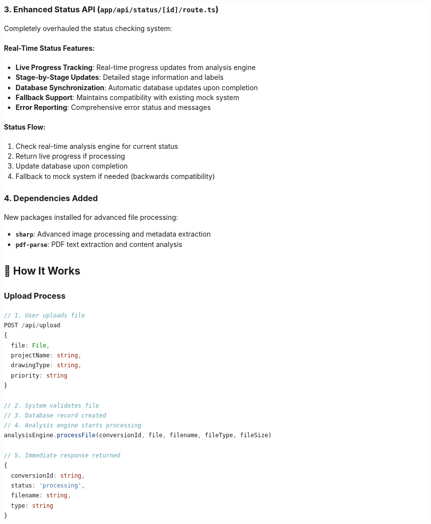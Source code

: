 ### 3. Enhanced Status API (`app/api/status/[id]/route.ts`)

Completely overhauled the status checking system:

#### **Real-Time Status Features:**
- **Live Progress Tracking**: Real-time progress updates from analysis engine
- **Stage-by-Stage Updates**: Detailed stage information and labels
- **Database Synchronization**: Automatic database updates upon completion
- **Fallback Support**: Maintains compatibility with existing mock system
- **Error Reporting**: Comprehensive error status and messages

#### **Status Flow:**
1. Check real-time analysis engine for current status
2. Return live progress if processing
3. Update database upon completion
4. Fallback to mock system if needed (backwards compatibility)

### 4. Dependencies Added

New packages installed for advanced file processing:
- **`sharp`**: Advanced image processing and metadata extraction
- **`pdf-parse`**: PDF text extraction and content analysis

## 🚀 How It Works

### Upload Process

```typescript
// 1. User uploads file
POST /api/upload
{
  file: File,
  projectName: string,
  drawingType: string,
  priority: string
}

// 2. System validates file
// 3. Database record created
// 4. Analysis engine starts processing
analysisEngine.processFile(conversionId, file, filename, fileType, fileSize)

// 5. Immediate response returned
{
  conversionId: string,
  status: 'processing',
  filename: string,
  type: string
}
```
